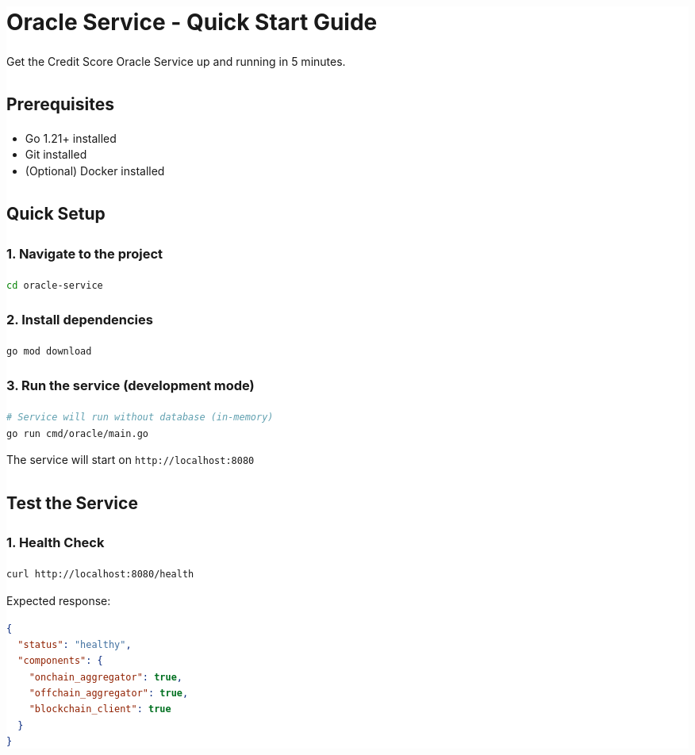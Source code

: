 # Oracle Service - Quick Start Guide

Get the Credit Score Oracle Service up and running in 5 minutes.

## Prerequisites

- Go 1.21+ installed
- Git installed
- (Optional) Docker installed

## Quick Setup

### 1. Navigate to the project

```bash
cd oracle-service
```

### 2. Install dependencies

```bash
go mod download
```

### 3. Run the service (development mode)

```bash
# Service will run without database (in-memory)
go run cmd/oracle/main.go
```

The service will start on `http://localhost:8080`

## Test the Service

### 1. Health Check

```bash
curl http://localhost:8080/health
```

Expected response:
```json
{
  "status": "healthy",
  "components": {
    "onchain_aggregator": true,
    "offchain_aggregator": true,
    "blockchain_client": true
  }
}
```
